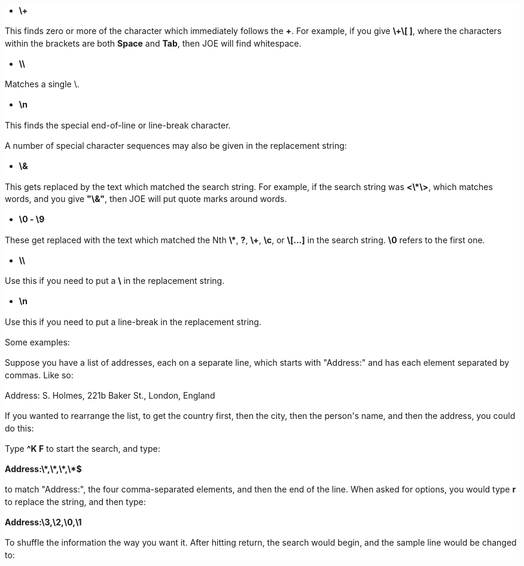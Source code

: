 * __\\\+__

This finds zero or more of the character which immediately follows the
__\+__.  For example, if you give __\\\+\\\[ \]__, where the
characters within the brackets are both __Space__ and __Tab__, then JOE will find
whitespace.

* __\\\\__

Matches a single \\.

* __\n__

This finds the special end-of-line or line-break character.


A number of special character sequences may also be given in the replacement
string:

* __\\&__

This gets replaced by the text which matched the search string.  For
example, if the search string was __\<\\\*\\\>__, which matches words, and
you give __"\\&"__, then JOE will put quote marks around words.

* __\0 - \9__

These get replaced with the text which matched the Nth __\\\*__, __\?__,
__\\\+__, __\c__, or __\\\[...]__ in the search string.  __\0__ refers
to the first one.

* __\\\\__

Use this if you need to put a __\\__ in the replacement string.

* __\n__

Use this if you need to put a line-break in the replacement string.

Some examples:

Suppose you have a list of addresses, each on a separate line, which starts 
with "Address:" and has each element separated by commas.  Like so:

Address: S. Holmes, 221b Baker St., London, England

If you wanted to rearrange the list, to get the country first, then the 
city, then the person's name, and then the address, you could do this:

Type __^K F__ to start the search, and type:

__Address:\\\*,\\\*,\\\*,\\\*\$__

to match "Address:", the four comma-separated elements, and then the end of 
the line.  When asked for options, you would type __r__ to replace the 
string, and then type:

__Address:\3,\2,\0,\1__

To shuffle the information the way you want it. After hitting return, the 
search would begin, and the sample line would be changed to:
